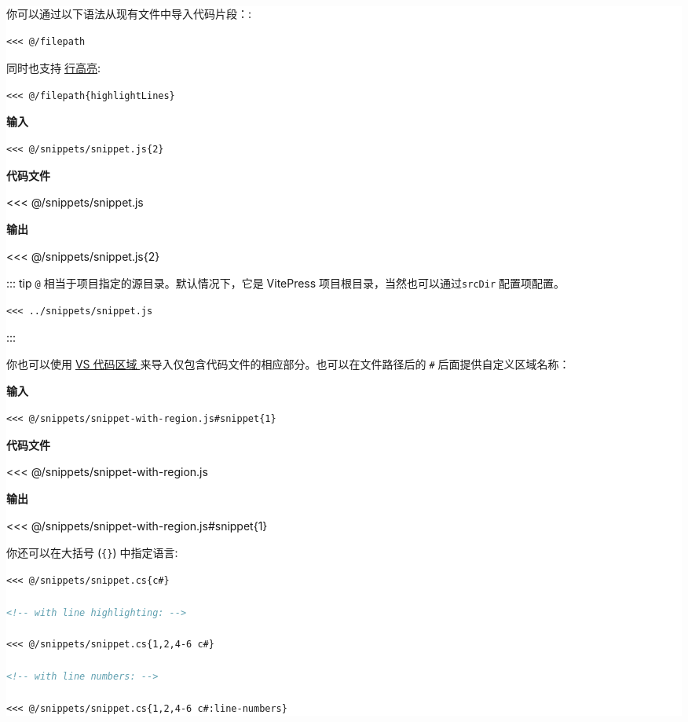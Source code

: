 你可以通过以下语法从现有文件中导入代码片段：:

```md
<<< @/filepath
```

同时也支持 [行高亮](#line-highlighting-in-code-blocks):

```md
<<< @/filepath{highlightLines}
```

**输入**

```md
<<< @/snippets/snippet.js{2}
```

**代码文件**

<<< @/snippets/snippet.js

**输出**

<<< @/snippets/snippet.js{2}

::: tip
`@` 相当于项目指定的源目录。默认情况下，它是 VitePress 项目根目录，当然也可以通过`srcDir` 配置项配置。

```md
<<< ../snippets/snippet.js
```

:::

你也可以使用 [VS 代码区域 ](https://code.visualstudio.com/docs/editor/codebasics#_folding) 来导入仅包含代码文件的相应部分。也可以在文件路径后的 `#` 后面提供自定义区域名称：

**输入**

```md
<<< @/snippets/snippet-with-region.js#snippet{1}
```

**代码文件**

<<< @/snippets/snippet-with-region.js

**输出**

<<< @/snippets/snippet-with-region.js#snippet{1}

你还可以在大括号 (`{}`) 中指定语言:

```md
<<< @/snippets/snippet.cs{c#}

<!-- with line highlighting: -->

<<< @/snippets/snippet.cs{1,2,4-6 c#}

<!-- with line numbers: -->

<<< @/snippets/snippet.cs{1,2,4-6 c#:line-numbers}
```
